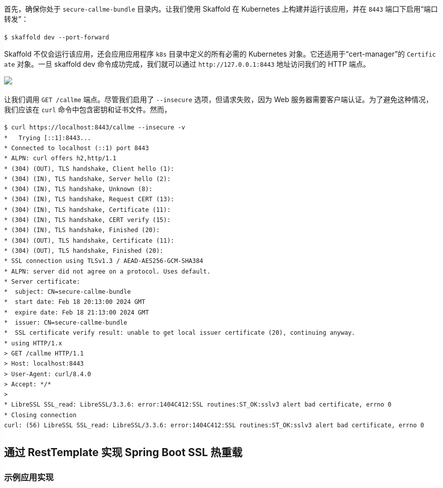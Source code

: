 首先，确保你处于 `secure-callme-bundle` 目录内。让我们使用 Skaffold 在 Kubernetes 上构建并运行该应用，并在 `8443` 端口下启用“端口转发”：

```shell
$ skaffold dev --port-forward
```

Skaffold 不仅会运行该应用，还会应用应用程序 `k8s` 目录中定义的所有必需的 Kubernetes 对象。它还适用于“cert-manager”的 `Certificate` 对象。一旦 skaffold dev 命令成功完成，我们就可以通过 `http://127.0.0.1:8443` 地址访问我们的 HTTP 端点。

![](https://i0.wp.com/piotrminkowski.com/wp-content/uploads/2024/02/Screenshot-2024-02-18-at-21.13.38.png?resize=768%2C204&ssl=1)

让我们调用 `GET /callme` 端点。尽管我们启用了 `--insecure` 选项，但请求失败，因为 Web 服务器需要客户端认证。为了避免这种情况，我们应该在 `curl` 命令中包含密钥和证书文件。然而，

```shell
$ curl https://localhost:8443/callme --insecure -v
*   Trying [::1]:8443...
* Connected to localhost (::1) port 8443
* ALPN: curl offers h2,http/1.1
* (304) (OUT), TLS handshake, Client hello (1):
* (304) (IN), TLS handshake, Server hello (2):
* (304) (IN), TLS handshake, Unknown (8):
* (304) (IN), TLS handshake, Request CERT (13):
* (304) (IN), TLS handshake, Certificate (11):
* (304) (IN), TLS handshake, CERT verify (15):
* (304) (IN), TLS handshake, Finished (20):
* (304) (OUT), TLS handshake, Certificate (11):
* (304) (OUT), TLS handshake, Finished (20):
* SSL connection using TLSv1.3 / AEAD-AES256-GCM-SHA384
* ALPN: server did not agree on a protocol. Uses default.
* Server certificate:
*  subject: CN=secure-callme-bundle
*  start date: Feb 18 20:13:00 2024 GMT
*  expire date: Feb 18 21:13:00 2024 GMT
*  issuer: CN=secure-callme-bundle
*  SSL certificate verify result: unable to get local issuer certificate (20), continuing anyway.
* using HTTP/1.x
> GET /callme HTTP/1.1
> Host: localhost:8443
> User-Agent: curl/8.4.0
> Accept: */*
>
* LibreSSL SSL_read: LibreSSL/3.3.6: error:1404C412:SSL routines:ST_OK:sslv3 alert bad certificate, errno 0
* Closing connection
curl: (56) LibreSSL SSL_read: LibreSSL/3.3.6: error:1404C412:SSL routines:ST_OK:sslv3 alert bad certificate, errno 0
```

## 通过 RestTemplate 实现 Spring Boot SSL 热重载 

### 示例应用实现

